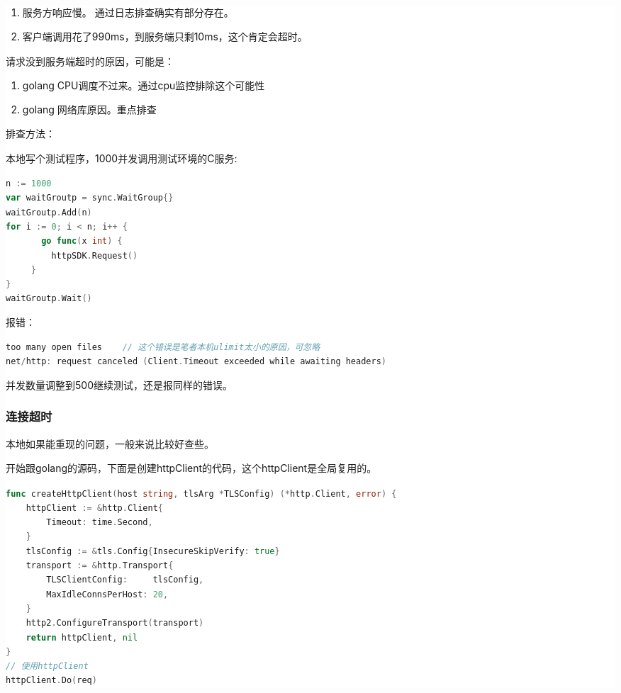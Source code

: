 1. 服务方响应慢。 通过日志排查确实有部分存在。

1. 客户端调用花了990ms，到服务端只剩10ms，这个肯定会超时。

请求没到服务端超时的原因，可能是：

1. golang CPU调度不过来。通过cpu监控排除这个可能性

1. golang 网络库原因。重点排查

排查方法：

本地写个测试程序，1000并发调用测试环境的C服务:

```go
n := 1000
var waitGroutp = sync.WaitGroup{}
waitGroutp.Add(n)
for i := 0; i < n; i++ {
       go func(x int) {
         httpSDK.Request()
     }
}
waitGroutp.Wait()
```

报错：

```go
too many open files    // 这个错误是笔者本机ulimit太小的原因，可忽略
net/http: request canceled (Client.Timeout exceeded while awaiting headers)
```

并发数量调整到500继续测试，还是报同样的错误。

### 连接超时

本地如果能重现的问题，一般来说比较好查些。

开始跟golang的源码，下面是创建httpClient的代码，这个httpClient是全局复用的。

```go
func createHttpClient(host string, tlsArg *TLSConfig) (*http.Client, error) {
    httpClient := &http.Client{
        Timeout: time.Second,
    }
    tlsConfig := &tls.Config{InsecureSkipVerify: true}
    transport := &http.Transport{
        TLSClientConfig:     tlsConfig,
        MaxIdleConnsPerHost: 20,
    }
    http2.ConfigureTransport(transport)
    return httpClient, nil
}
// 使用httpClient
httpClient.Do(req)
```
